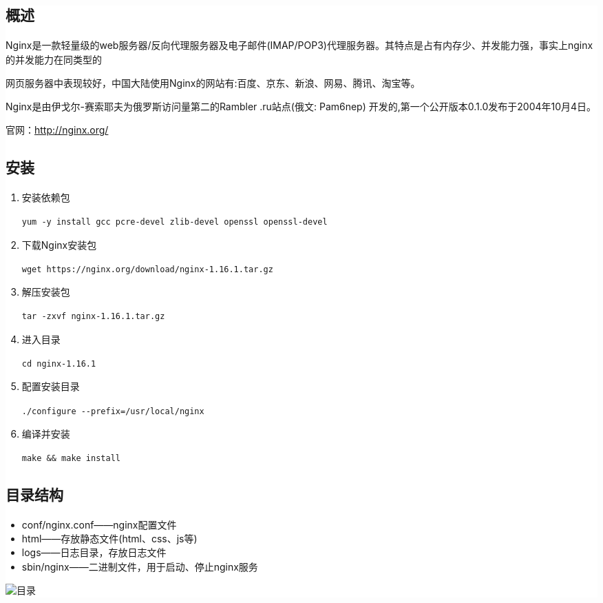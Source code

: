 

## 概述

Nginx是一款轻量级的web服务器/反向代理服务器及电子邮件(IMAP/POP3)代理服务器。其特点是占有内存少、并发能力强，事实上nginx的并发能力在同类型的

网页服务器中表现较好，中国大陆使用Nginx的网站有:百度、京东、新浪、网易、腾讯、淘宝等。

Nginx是由伊戈尔-赛索耶夫为俄罗斯访问量第二的Rambler .ru站点(俄文: Pam6nep) 开发的,第一个公开版本0.1.0发布于2004年10月4日。

官网：http://nginx.org/



## 安装

1. 安装依赖包

   ```shell
   yum -y install gcc pcre-devel zlib-devel openssl openssl-devel
   ```

2. 下载Nginx安装包

   ```shell
   wget https://nginx.org/download/nginx-1.16.1.tar.gz
   ```

3. 解压安装包

   ```shell
   tar -zxvf nginx-1.16.1.tar.gz
   ```

4. 进入目录

   ```shell
   cd nginx-1.16.1
   ```

5. 配置安装目录

   ```shell
   ./configure --prefix=/usr/local/nginx
   ```

6. 编译并安装

   ```shell
   make && make install
   ```



## 目录结构

* conf/nginx.conf——nginx配置文件
* html——存放静态文件(html、css、js等)
* logs——日志目录，存放日志文件
* sbin/nginx——二进制文件，用于启动、停止nginx服务

![目录](https://cdn.jsdelivr.net/gh/binbinit/imageBed@main//%E7%9B%AE%E5%BD%95.jpg) 

